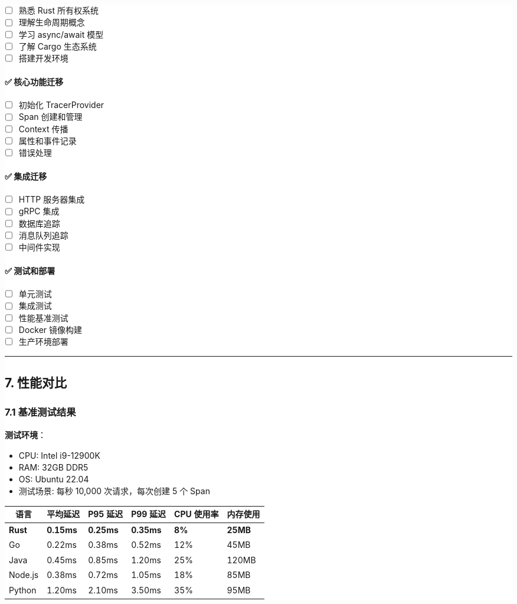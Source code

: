 - [ ] 熟悉 Rust 所有权系统
- [ ] 理解生命周期概念
- [ ] 学习 async/await 模型
- [ ] 了解 Cargo 生态系统
- [ ] 搭建开发环境

#### ✅ 核心功能迁移

- [ ] 初始化 TracerProvider
- [ ] Span 创建和管理
- [ ] Context 传播
- [ ] 属性和事件记录
- [ ] 错误处理

#### ✅ 集成迁移

- [ ] HTTP 服务器集成
- [ ] gRPC 集成
- [ ] 数据库追踪
- [ ] 消息队列追踪
- [ ] 中间件实现

#### ✅ 测试和部署

- [ ] 单元测试
- [ ] 集成测试
- [ ] 性能基准测试
- [ ] Docker 镜像构建
- [ ] 生产环境部署

---

## 7. 性能对比

### 7.1 基准测试结果

**测试环境**：

- CPU: Intel i9-12900K
- RAM: 32GB DDR5
- OS: Ubuntu 22.04
- 测试场景: 每秒 10,000 次请求，每次创建 5 个 Span

| 语言 | 平均延迟 | P95 延迟 | P99 延迟 | CPU 使用率 | 内存使用 |
|------|----------|----------|----------|-----------|----------|
| **Rust** | **0.15ms** | **0.25ms** | **0.35ms** | **8%** | **25MB** |
| Go | 0.22ms | 0.38ms | 0.52ms | 12% | 45MB |
| Java | 0.45ms | 0.85ms | 1.20ms | 25% | 120MB |
| Node.js | 0.38ms | 0.72ms | 1.05ms | 18% | 85MB |
| Python | 1.20ms | 2.10ms | 3.50ms | 35% | 95MB |
